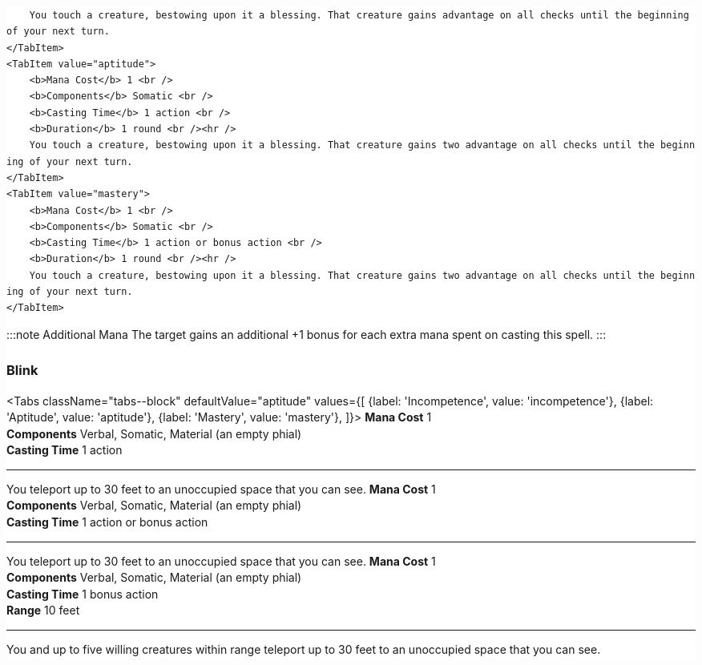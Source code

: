 		You touch a creature, bestowing upon it a blessing. That creature gains advantage on all checks until the beginning of your next turn.
	</TabItem>
	<TabItem value="aptitude">
		<b>Mana Cost</b> 1 <br />
		<b>Components</b> Somatic <br />
		<b>Casting Time</b> 1 action <br />
		<b>Duration</b> 1 round <br /><hr />
		You touch a creature, bestowing upon it a blessing. That creature gains two advantage on all checks until the beginning of your next turn.
	</TabItem>
	<TabItem value="mastery">
		<b>Mana Cost</b> 1 <br />
		<b>Components</b> Somatic <br />
		<b>Casting Time</b> 1 action or bonus action <br />
		<b>Duration</b> 1 round <br /><hr />
		You touch a creature, bestowing upon it a blessing. That creature gains two advantage on all checks until the beginning of your next turn.
	</TabItem>
</Tabs>

:::note Additional Mana
The target gains an additional +1 bonus for each extra mana spent on casting this spell.
:::

### Blink
<Tabs
	className="tabs--block"
defaultValue="aptitude"
	values={[
		{label: 'Incompetence', value: 'incompetence'},
		{label: 'Aptitude', value: 'aptitude'},
		{label: 'Mastery', value: 'mastery'},
	]}>
	<TabItem value="incompetence">
		<b>Mana Cost</b> 1 <br />
		<b>Components</b> Verbal, Somatic, Material (an empty phial) <br />
		<b>Casting Time</b> 1 action <br /><hr />
		You teleport up to 30 feet to an unoccupied space that you can see.
	</TabItem>
	<TabItem value="aptitude">
		<b>Mana Cost</b> 1 <br />
		<b>Components</b> Verbal, Somatic, Material (an empty phial) <br />
		<b>Casting Time</b> 1 action or bonus action <br /><hr />
		You teleport up to 30 feet to an unoccupied space that you can see.
	</TabItem>
	<TabItem value="mastery">
		<b>Mana Cost</b> 1 <br />
		<b>Components</b> Verbal, Somatic, Material (an empty phial) <br />
		<b>Casting Time</b> 1 bonus action <br />
		<b>Range</b> 10 feet <br /><hr />
		You and up to five willing creatures within range teleport up to 30 feet to an unoccupied space that you can see.
	</TabItem>
</Tabs>
